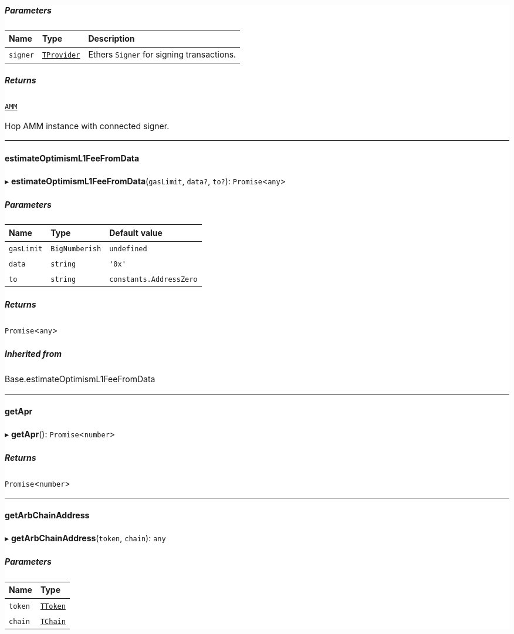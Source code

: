 ##### Parameters

| Name | Type | Description |
| :------ | :------ | :------ |
| `signer` | [`TProvider`](#tprovider) | Ethers `Signer` for signing transactions. |

##### Returns

[`AMM`](#classesammmd)

Hop AMM instance with connected signer.

___

#### <a id="estimateoptimisml1feefromdata" name="estimateoptimisml1feefromdata"></a> estimateOptimismL1FeeFromData

▸ **estimateOptimismL1FeeFromData**(`gasLimit`, `data?`, `to?`): `Promise`<`any`\>

##### Parameters

| Name | Type | Default value |
| :------ | :------ | :------ |
| `gasLimit` | `BigNumberish` | `undefined` |
| `data` | `string` | `'0x'` |
| `to` | `string` | `constants.AddressZero` |

##### Returns

`Promise`<`any`\>

##### Inherited from

Base.estimateOptimismL1FeeFromData

___

#### <a id="getapr" name="getapr"></a> getApr

▸ **getApr**(): `Promise`<`number`\>

##### Returns

`Promise`<`number`\>

___

#### <a id="getarbchainaddress" name="getarbchainaddress"></a> getArbChainAddress

▸ **getArbChainAddress**(`token`, `chain`): `any`

##### Parameters

| Name | Type |
| :------ | :------ |
| `token` | [`TToken`](#ttoken) |
| `chain` | [`TChain`](#tchain) |
